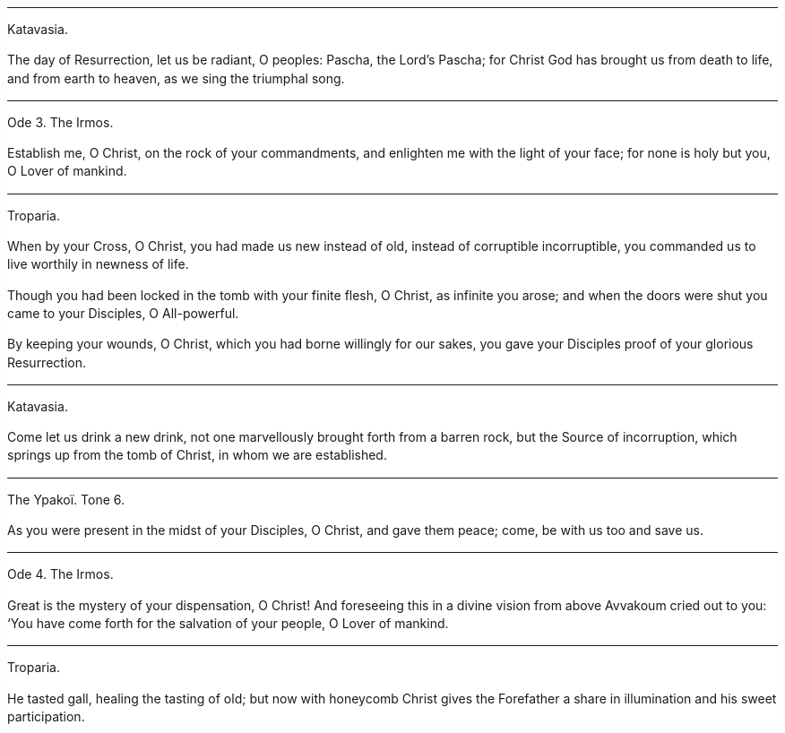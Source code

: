 ****

Katavasia.

The day of Resurrection, let us be radiant, O peoples: Pascha, the
Lord’s Pascha; for Christ God has brought us from death to life, and
from earth to heaven, as we sing the triumphal song.

****

Ode 3. The Irmos.

Establish me, O Christ, on the rock of your commandments, and enlighten
me with the light of your face; for none is holy but you, O Lover of
mankind.

****

Troparia.

When by your Cross, O Christ, you had made us new instead of old,
instead of corruptible incorruptible, you commanded us to live worthily
in newness of life.

Though you had been locked in the tomb with your finite flesh, O Christ,
as infinite you arose; and when the doors were shut you came to your
Disciples, O All-powerful.

By keeping your wounds, O Christ, which you had borne willingly for our
sakes, you gave your Disciples proof of your glorious Resurrection.

****

Katavasia.

Come let us drink a new drink, not one marvellously brought forth from a
barren rock, but the Source of incorruption, which springs up from the
tomb of Christ, in whom we are established.

****

The Ypakoï. Tone 6.

As you were present in the midst of your Disciples, O Christ, and gave
them peace; come, be with us too and save us.

****

Ode 4. The Irmos.

Great is the mystery of your dispensation, O Christ\! And foreseeing
this in a divine vision from above Avvakoum cried out to you: ‘You have
come forth for the salvation of your people, O Lover of mankind.

****

Troparia.

He tasted gall, healing the tasting of old; but now with honeycomb
Christ gives the Forefather a share in illumination and his sweet
participation.
